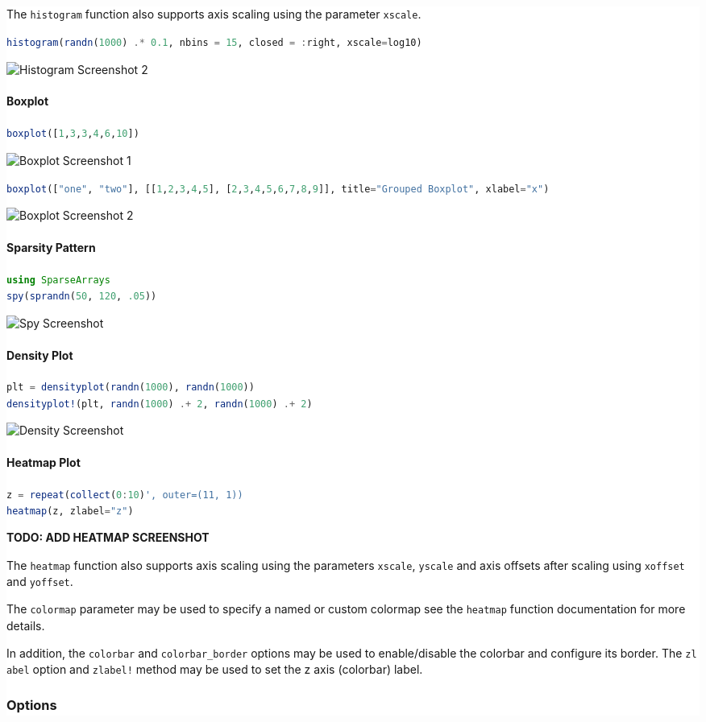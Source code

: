 The `histogram` function also supports axis scaling using the
parameter `xscale`.

```Julia
histogram(randn(1000) .* 0.1, nbins = 15, closed = :right, xscale=log10)
```
![Histogram Screenshot 2](https://user-images.githubusercontent.com/10854026/50764896-7500be00-1274-11e9-9326-7f76091099f2.png)

#### Boxplot

```Julia
boxplot([1,3,3,4,6,10])
```
![Boxplot Screenshot 1](https://user-images.githubusercontent.com/10854026/50764893-74682780-1274-11e9-9f45-0ce5ac95f129.png)

```Julia
boxplot(["one", "two"], [[1,2,3,4,5], [2,3,4,5,6,7,8,9]], title="Grouped Boxplot", xlabel="x")
```
![Boxplot Screenshot 2](https://user-images.githubusercontent.com/10854026/50764894-7500be00-1274-11e9-8608-5dc9517730cc.png)

#### Sparsity Pattern

```Julia
using SparseArrays
spy(sprandn(50, 120, .05))
```
![Spy Screenshot](https://user-images.githubusercontent.com/10854026/50768479-e5add780-1280-11e9-8304-d90661465cfa.png)

#### Density Plot

```Julia
plt = densityplot(randn(1000), randn(1000))
densityplot!(plt, randn(1000) .+ 2, randn(1000) .+ 2)
```
![Density Screenshot](https://user-images.githubusercontent.com/10854026/50768809-28bc7a80-1282-11e9-917a-0ee22d1b274a.png)

#### Heatmap Plot

```Julia
z = repeat(collect(0:10)', outer=(11, 1))
heatmap(z, zlabel="z")
```

**TODO: ADD HEATMAP SCREENSHOT**

The `heatmap` function also supports axis scaling using the
parameters `xscale`, `yscale` and axis offsets after scaling using `xoffset` and `yoffset`.

The `colormap` parameter may be used to specify a named or custom colormap
see the `heatmap` function documentation for more details.

In addition, the `colorbar` and `colorbar_border` options may be used to enable/disable
the colorbar and configure its border. The `zlabel` option and `zlabel!` method
may be used to set the z axis (colorbar) label.

### Options
